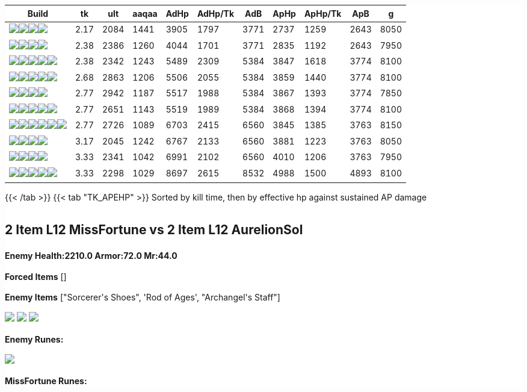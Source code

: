 



 Build |tk|ult|aaqaa|AdHp|AdHp/Tk|AdB|ApHp|ApHp/Tk|ApB|g
-|-|-|-|-|-|-|-|-|-|-
![](/item/6672.png)![](/item/3153.png)![](/item/1055.png)![](/item/1038.png)|2.17|2084|1441|3905|1797|3771|2737|1259|2643|8050
![](/item/6672.png)![](/item/3072.png)![](/item/1055.png)![](/item/1038.png)|2.38|2386|1260|4044|1701|3771|2835|1192|2643|7950
![](/item/6672.png)![](/item/6673.png)![](/item/1055.png)![](/item/1038.png)![](/item/1036.png)|2.38|2342|1243|5489|2309|5384|3847|1618|3774|8100
![](/item/6673.png)![](/item/6676.png)![](/item/1055.png)![](/item/1038.png)![](/item/1036.png)|2.68|2863|1206|5506|2055|5384|3859|1440|3774|8100
![](/item/6673.png)![](/item/6691.png)![](/item/1055.png)![](/item/1038.png)|2.77|2942|1187|5517|1988|5384|3867|1393|3774|7850
![](/item/6673.png)![](/item/6696.png)![](/item/1055.png)![](/item/1038.png)![](/item/1036.png)|2.77|2651|1143|5519|1989|5384|3868|1394|3774|8100
![](/item/3026.png)![](/item/6691.png)![](/item/1053.png)![](/item/1055.png)![](/item/1036.png)![](/item/1036.png)|2.77|2726|1089|6703|2415|6560|3845|1385|3763|8150
![](/item/3153.png)![](/item/3026.png)![](/item/1055.png)![](/item/1038.png)|3.17|2045|1242|6767|2133|6560|3881|1223|3763|8050
![](/item/3072.png)![](/item/3026.png)![](/item/1055.png)![](/item/1038.png)|3.33|2341|1042|6991|2102|6560|4010|1206|3763|7950
![](/item/6673.png)![](/item/3026.png)![](/item/1055.png)![](/item/1038.png)![](/item/1036.png)|3.33|2298|1029|8697|2615|8532|4988|1500|4893|8100
{{< /tab >}}
{{< tab "TK_APEHP" >}}
Sorted by kill time, then by effective hp against sustained AP damage
## 2 Item L12 MissFortune vs 2 Item L12 AurelionSol

**Enemy Health:2210.0 Armor:72.0 Mr:44.0**


**Forced Items** []








**Enemy Items** ["Sorcerer's Shoes", 'Rod of Ages', "Archangel's Staff"]





![](/item/3020.png)
![](/item/6657.png)
![](/item/3003.png)



**Enemy Runes:**





![](/StatMods/StatModsArmorIcon.png)



**MissFortune Runes:**
